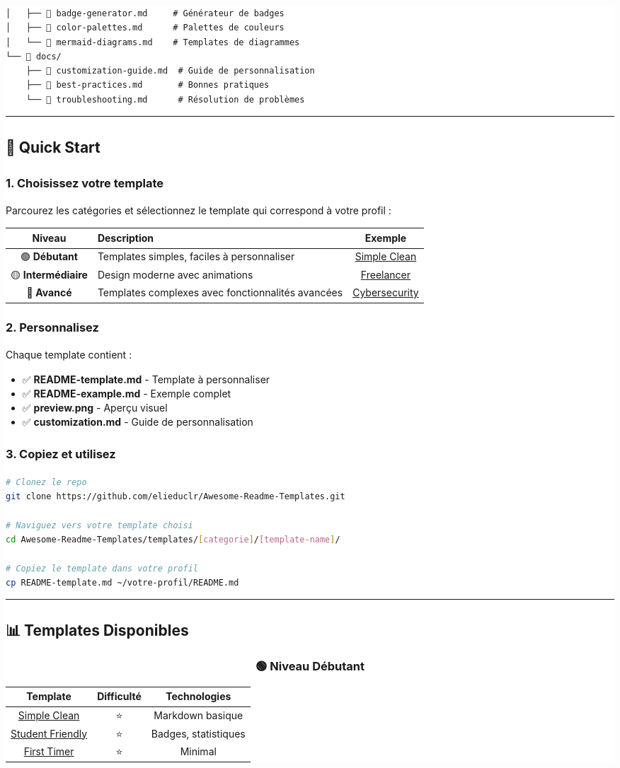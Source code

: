 ```
│   ├── 📄 badge-generator.md     # Générateur de badges
│   ├── 📄 color-palettes.md      # Palettes de couleurs
│   └── 📄 mermaid-diagrams.md    # Templates de diagrammes
└── 📂 docs/
    ├── 📄 customization-guide.md  # Guide de personnalisation
    ├── 📄 best-practices.md       # Bonnes pratiques
    └── 📄 troubleshooting.md      # Résolution de problèmes
```

---

## 🚀 Quick Start

### 1. Choisissez votre template
Parcourez les catégories et sélectionnez le template qui correspond à votre profil :

| Niveau | Description | Exemple |
|:---:|:---|:---:|
| 🟢 **Débutant** | Templates simples, faciles à personnaliser | [Simple Clean](templates/beginner/simple-clean/) |
| 🟡 **Intermédiaire** | Design moderne avec animations | [Freelancer](templates/professional/freelancer/) |
| 🔴 **Avancé** | Templates complexes avec fonctionnalités avancées | [Cybersecurity](templates/specialized/cybersecurity/) |

### 2. Personnalisez
Chaque template contient :
- ✅ **README-template.md** - Template à personnaliser
- ✅ **README-example.md** - Exemple complet
- ✅ **preview.png** - Aperçu visuel
- ✅ **customization.md** - Guide de personnalisation

### 3. Copiez et utilisez
```bash
# Clonez le repo
git clone https://github.com/elieduclr/Awesome-Readme-Templates.git

# Naviguez vers votre template choisi
cd Awesome-Readme-Templates/templates/[categorie]/[template-name]/

# Copiez le template dans votre profil
cp README-template.md ~/votre-profil/README.md
```

---

## 📊 Templates Disponibles

<div align="center">

### 🟢 Niveau Débutant
| Template | Difficulté | Technologies |
|:---:|:---:|:---:|
| [Simple Clean](templates/beginner/simple-clean/) | ⭐ | Markdown basique |
| [Student Friendly](templates/beginner/student-friendly/) | ⭐ | Badges, statistiques |
| [First Timer](templates/beginner/first-timer/) | ⭐ | Minimal |
